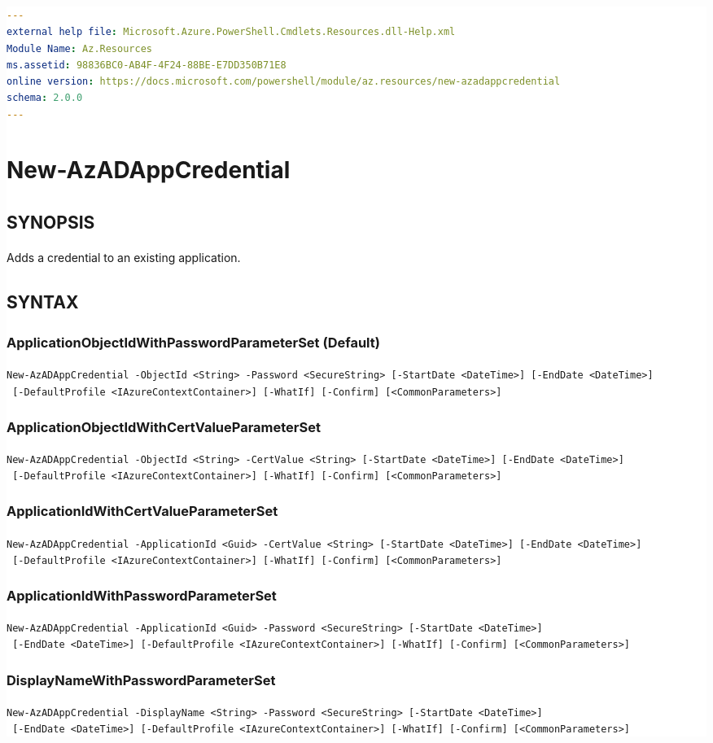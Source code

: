 ```yaml
---
external help file: Microsoft.Azure.PowerShell.Cmdlets.Resources.dll-Help.xml
Module Name: Az.Resources
ms.assetid: 98836BC0-AB4F-4F24-88BE-E7DD350B71E8
online version: https://docs.microsoft.com/powershell/module/az.resources/new-azadappcredential
schema: 2.0.0
---
```


# New-AzADAppCredential

## SYNOPSIS
Adds a credential to an existing application.

## SYNTAX

### ApplicationObjectIdWithPasswordParameterSet (Default)
```
New-AzADAppCredential -ObjectId <String> -Password <SecureString> [-StartDate <DateTime>] [-EndDate <DateTime>]
 [-DefaultProfile <IAzureContextContainer>] [-WhatIf] [-Confirm] [<CommonParameters>]
```

### ApplicationObjectIdWithCertValueParameterSet
```
New-AzADAppCredential -ObjectId <String> -CertValue <String> [-StartDate <DateTime>] [-EndDate <DateTime>]
 [-DefaultProfile <IAzureContextContainer>] [-WhatIf] [-Confirm] [<CommonParameters>]
```

### ApplicationIdWithCertValueParameterSet
```
New-AzADAppCredential -ApplicationId <Guid> -CertValue <String> [-StartDate <DateTime>] [-EndDate <DateTime>]
 [-DefaultProfile <IAzureContextContainer>] [-WhatIf] [-Confirm] [<CommonParameters>]
```

### ApplicationIdWithPasswordParameterSet
```
New-AzADAppCredential -ApplicationId <Guid> -Password <SecureString> [-StartDate <DateTime>]
 [-EndDate <DateTime>] [-DefaultProfile <IAzureContextContainer>] [-WhatIf] [-Confirm] [<CommonParameters>]
```

### DisplayNameWithPasswordParameterSet
```
New-AzADAppCredential -DisplayName <String> -Password <SecureString> [-StartDate <DateTime>]
 [-EndDate <DateTime>] [-DefaultProfile <IAzureContextContainer>] [-WhatIf] [-Confirm] [<CommonParameters>]
```
